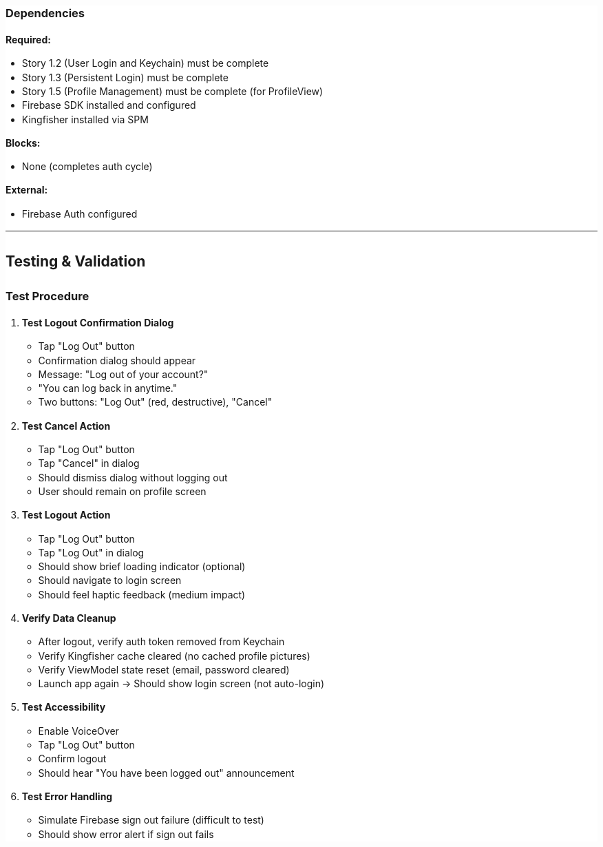 ### Dependencies

**Required:**
- Story 1.2 (User Login and Keychain) must be complete
- Story 1.3 (Persistent Login) must be complete
- Story 1.5 (Profile Management) must be complete (for ProfileView)
- Firebase SDK installed and configured
- Kingfisher installed via SPM

**Blocks:**
- None (completes auth cycle)

**External:**
- Firebase Auth configured

---

## Testing & Validation

### Test Procedure

1. **Test Logout Confirmation Dialog**
   - Tap "Log Out" button
   - Confirmation dialog should appear
   - Message: "Log out of your account?"
   - "You can log back in anytime."
   - Two buttons: "Log Out" (red, destructive), "Cancel"

2. **Test Cancel Action**
   - Tap "Log Out" button
   - Tap "Cancel" in dialog
   - Should dismiss dialog without logging out
   - User should remain on profile screen

3. **Test Logout Action**
   - Tap "Log Out" button
   - Tap "Log Out" in dialog
   - Should show brief loading indicator (optional)
   - Should navigate to login screen
   - Should feel haptic feedback (medium impact)

4. **Verify Data Cleanup**
   - After logout, verify auth token removed from Keychain
   - Verify Kingfisher cache cleared (no cached profile pictures)
   - Verify ViewModel state reset (email, password cleared)
   - Launch app again → Should show login screen (not auto-login)

5. **Test Accessibility**
   - Enable VoiceOver
   - Tap "Log Out" button
   - Confirm logout
   - Should hear "You have been logged out" announcement

6. **Test Error Handling**
   - Simulate Firebase sign out failure (difficult to test)
   - Should show error alert if sign out fails
